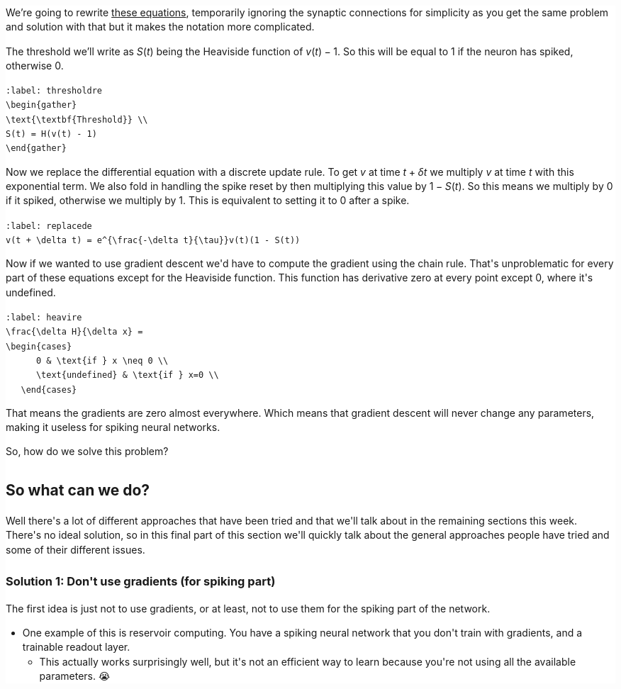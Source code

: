 We’re going to rewrite [these equations](#LIFrecap), temporarily ignoring the synaptic connections for simplicity as you get the same problem and solution with that but it makes the notation more complicated.

The threshold we’ll write as $S(t)$ being the Heaviside function of $v(t)-1$. So this will be equal to $1$ if the neuron has spiked, otherwise $0$.

```{math}
:label: thresholdre
\begin{gather}
\text{\textbf{Threshold}} \\
S(t) = H(v(t) - 1)
\end{gather}
```


Now we replace the differential equation with a discrete update rule. To get $v$ at time $t+\delta t$ we multiply $v$ at time $t$ with this exponential term. We also fold in handling the spike reset by then multiplying this value by $1-S(t)$. So this means we multiply by $0$ if it spiked, otherwise we multiply by $1$. This is equivalent to setting it to $0$ after a spike.

```{math}
:label: replacede
v(t + \delta t) = e^{\frac{-\delta t}{\tau}}v(t)(1 - S(t))
```

Now if we wanted to use gradient descent we'd have to compute the gradient using the chain rule.
That's unproblematic for every part of these equations except for the Heaviside function. This function has derivative zero at every point except 0, where it's undefined.

```{math}
:label: heavire
\frac{\delta H}{\delta x} = 
\begin{cases} 
      0 & \text{if } x \neq 0 \\
      \text{undefined} & \text{if } x=0 \\
   \end{cases}

```

That means the gradients are zero almost everywhere. Which means that gradient descent will never change any parameters, making it useless for spiking neural networks.

So, how do we solve this problem?

## So what can we do?

Well there's a lot of different approaches that have been tried and that we'll talk about in the remaining sections this week. There's no ideal solution, so in this final part of this section we'll quickly talk about the general approaches people have tried and some of their different issues.

### Solution 1: Don't use gradients (for spiking part)

The first idea is just not to use gradients, or at least, not to use them for the spiking part of the network.

* One example of this is reservoir computing. You have a spiking neural network that you don't train with gradients, and a trainable readout layer. 
    * This actually works surprisingly well, but it's not an efficient way to learn because you're not using all the available parameters. 😭
